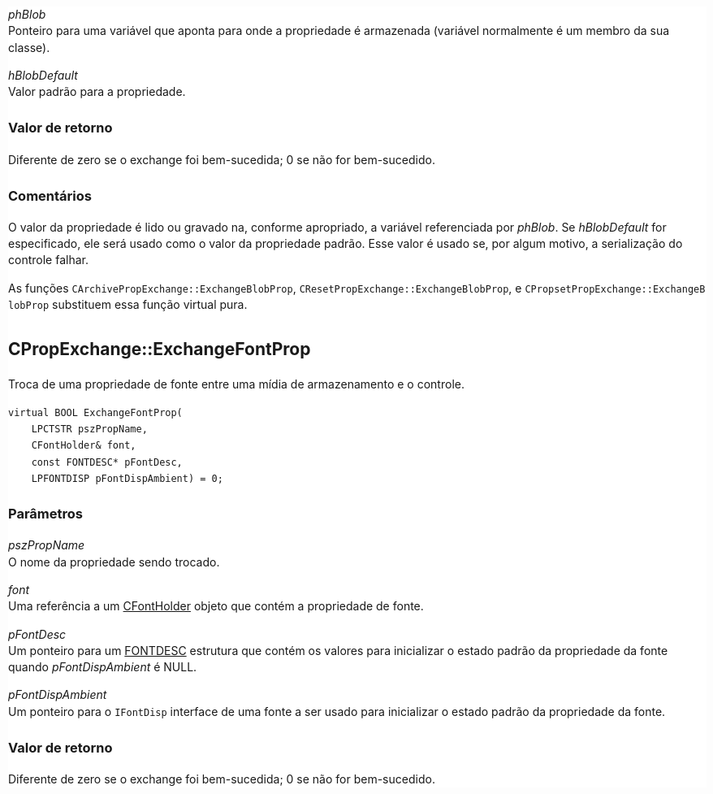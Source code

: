 *phBlob*<br/>
Ponteiro para uma variável que aponta para onde a propriedade é armazenada (variável normalmente é um membro da sua classe).

*hBlobDefault*<br/>
Valor padrão para a propriedade.

### <a name="return-value"></a>Valor de retorno

Diferente de zero se o exchange foi bem-sucedida; 0 se não for bem-sucedido.

### <a name="remarks"></a>Comentários

O valor da propriedade é lido ou gravado na, conforme apropriado, a variável referenciada por *phBlob*. Se *hBlobDefault* for especificado, ele será usado como o valor da propriedade padrão. Esse valor é usado se, por algum motivo, a serialização do controle falhar.

As funções `CArchivePropExchange::ExchangeBlobProp`, `CResetPropExchange::ExchangeBlobProp`, e `CPropsetPropExchange::ExchangeBlobProp` substituem essa função virtual pura.

##  <a name="exchangefontprop"></a>  CPropExchange::ExchangeFontProp

Troca de uma propriedade de fonte entre uma mídia de armazenamento e o controle.

```
virtual BOOL ExchangeFontProp(
    LPCTSTR pszPropName,
    CFontHolder& font,
    const FONTDESC* pFontDesc,
    LPFONTDISP pFontDispAmbient) = 0;
```

### <a name="parameters"></a>Parâmetros

*pszPropName*<br/>
O nome da propriedade sendo trocado.

*font*<br/>
Uma referência a um [CFontHolder](../../mfc/reference/cfontholder-class.md) objeto que contém a propriedade de fonte.

*pFontDesc*<br/>
Um ponteiro para um [FONTDESC](/windows/desktop/api/olectl/ns-olectl-tagfontdesc) estrutura que contém os valores para inicializar o estado padrão da propriedade da fonte quando *pFontDispAmbient* é NULL.

*pFontDispAmbient*<br/>
Um ponteiro para o `IFontDisp` interface de uma fonte a ser usado para inicializar o estado padrão da propriedade da fonte.

### <a name="return-value"></a>Valor de retorno

Diferente de zero se o exchange foi bem-sucedida; 0 se não for bem-sucedido.
